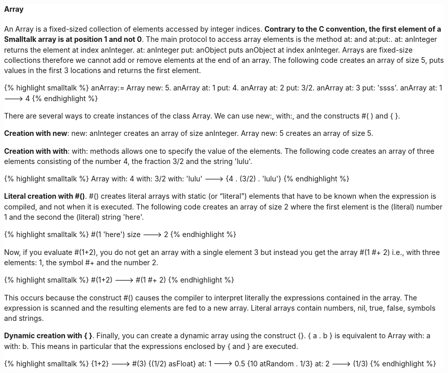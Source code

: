 #### Array

An Array is a fixed-sized collection of elements accessed by integer indices. **Contrary to the C convention, the first element of a Smalltalk array is at position 1 and not 0**.
The main protocol to access array elements is the method at: and at:put:. at: anInteger returns the element at index anInteger. at:
anInteger put: anObject puts anObject at index anInteger. Arrays are fixed-size collections therefore we cannot add or remove elements at the end of an array. The following code creates an array of size 5, puts values in the first 3 locations and returns the first element.

{% highlight smalltalk %}
anArray:= Array new: 5.
anArray at: 1 put: 4.
anArray at: 2 put: 3/2.
anArray at: 3 put: 'ssss'.
anArray at: 1 ---> 4
{% endhighlight %}

There are several ways to create instances of the class Array. We can use new:, with:, and the constructs #( ) and { }.

**Creation with new**: new: anInteger creates an array of size anInteger. Array new: 5 creates an array of size 5.

**Creation with with**: with: methods allows one to specify the value of the elements. The following code creates an array of three elements consisting of the number 4, the fraction 3/2 and the string 'lulu'.

{% highlight smalltalk %}
Array with: 4 with: 3/2 with: 'lulu' ---> {4 . (3/2) . 'lulu'}
{% endhighlight %}

**Literal creation with #()**. \#() creates literal arrays with static (or “literal”) elements that have to be known when the expression is compiled, and not when it is executed. The following code creates an array of size 2 where the first element is the (literal) number 1 and the second the (literal) string 'here'.

{% highlight smalltalk %}
#(1 'here') size ---> 2
{% endhighlight %}

Now, if you evaluate #(1+2), you do not get an array with a single element 3 but instead you get the array #(1 #+ 2) i.e., with three elements: 1, the symbol #+ and the number 2.

{% highlight smalltalk %}
#(1+2) ---> #(1 #+ 2)
{% endhighlight %}

This occurs because the construct #() causes the compiler to interpret literally the expressions contained in the array. The expression is scanned and the resulting elements are fed to a new array. Literal arrays contain numbers, nil, true, false, symbols and strings.

**Dynamic creation with { }**. Finally, you can create a dynamic array using the construct {}. { a . b } is equivalent to Array with: a with: b. This means in particular that the expressions enclosed by { and } are executed.

{% highlight smalltalk %}
{1+2} ---> #(3)
{(1/2) asFloat} at: 1 ---> 0.5
{10 atRandom . 1/3} at: 2 ---> (1/3)
{% endhighlight %}
